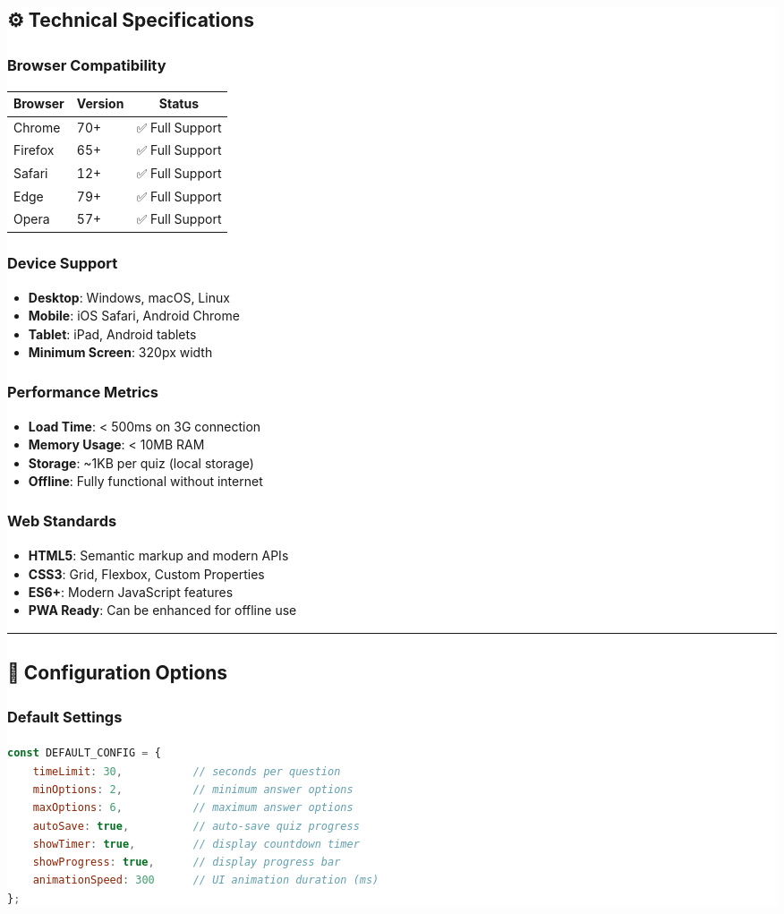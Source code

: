 
## ⚙️ **Technical Specifications**

### **Browser Compatibility**
| Browser | Version | Status |
|---------|---------|--------|
| Chrome  | 70+     | ✅ Full Support |
| Firefox | 65+     | ✅ Full Support |
| Safari  | 12+     | ✅ Full Support |
| Edge    | 79+     | ✅ Full Support |
| Opera   | 57+     | ✅ Full Support |

### **Device Support**
- **Desktop**: Windows, macOS, Linux
- **Mobile**: iOS Safari, Android Chrome
- **Tablet**: iPad, Android tablets
- **Minimum Screen**: 320px width

### **Performance Metrics**
- **Load Time**: < 500ms on 3G connection
- **Memory Usage**: < 10MB RAM
- **Storage**: ~1KB per quiz (local storage)
- **Offline**: Fully functional without internet

### **Web Standards**
- **HTML5**: Semantic markup and modern APIs
- **CSS3**: Grid, Flexbox, Custom Properties
- **ES6+**: Modern JavaScript features
- **PWA Ready**: Can be enhanced for offline use

---

## 🔧 **Configuration Options**

### **Default Settings**
```javascript
const DEFAULT_CONFIG = {
    timeLimit: 30,           // seconds per question
    minOptions: 2,           // minimum answer options
    maxOptions: 6,           // maximum answer options
    autoSave: true,          // auto-save quiz progress
    showTimer: true,         // display countdown timer
    showProgress: true,      // display progress bar
    animationSpeed: 300      // UI animation duration (ms)
};
```
